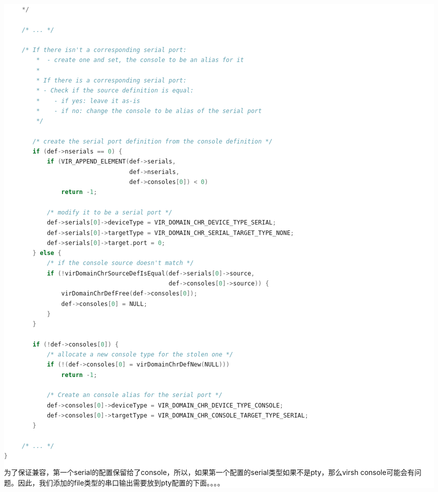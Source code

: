 ```c
     */ 
    
     /* ... */
    
     /* If there isn't a corresponding serial port:
         *  - create one and set, the console to be an alias for it
         *
         * If there is a corresponding serial port:
         * - Check if the source definition is equal:
         *    - if yes: leave it as-is
         *    - if no: change the console to be alias of the serial port
         */

        /* create the serial port definition from the console definition */
        if (def->nserials == 0) {
            if (VIR_APPEND_ELEMENT(def->serials,
                                   def->nserials,
                                   def->consoles[0]) < 0)
                return -1;

            /* modify it to be a serial port */
            def->serials[0]->deviceType = VIR_DOMAIN_CHR_DEVICE_TYPE_SERIAL;
            def->serials[0]->targetType = VIR_DOMAIN_CHR_SERIAL_TARGET_TYPE_NONE;
            def->serials[0]->target.port = 0;
        } else {
            /* if the console source doesn't match */
            if (!virDomainChrSourceDefIsEqual(def->serials[0]->source,
                                              def->consoles[0]->source)) {
                virDomainChrDefFree(def->consoles[0]);
                def->consoles[0] = NULL;
            }
        }

        if (!def->consoles[0]) {
            /* allocate a new console type for the stolen one */
            if (!(def->consoles[0] = virDomainChrDefNew(NULL)))
                return -1;

            /* Create an console alias for the serial port */
            def->consoles[0]->deviceType = VIR_DOMAIN_CHR_DEVICE_TYPE_CONSOLE;
            def->consoles[0]->targetType = VIR_DOMAIN_CHR_CONSOLE_TARGET_TYPE_SERIAL;
        }
  
     /* ... */
}
```

为了保证兼容，第一个serial的配置保留给了console，所以，如果第一个配置的serial类型如果不是pty，那么virsh console可能会有问题。因此，我们添加的file类型的串口输出需要放到pty配置的下面。。。。

